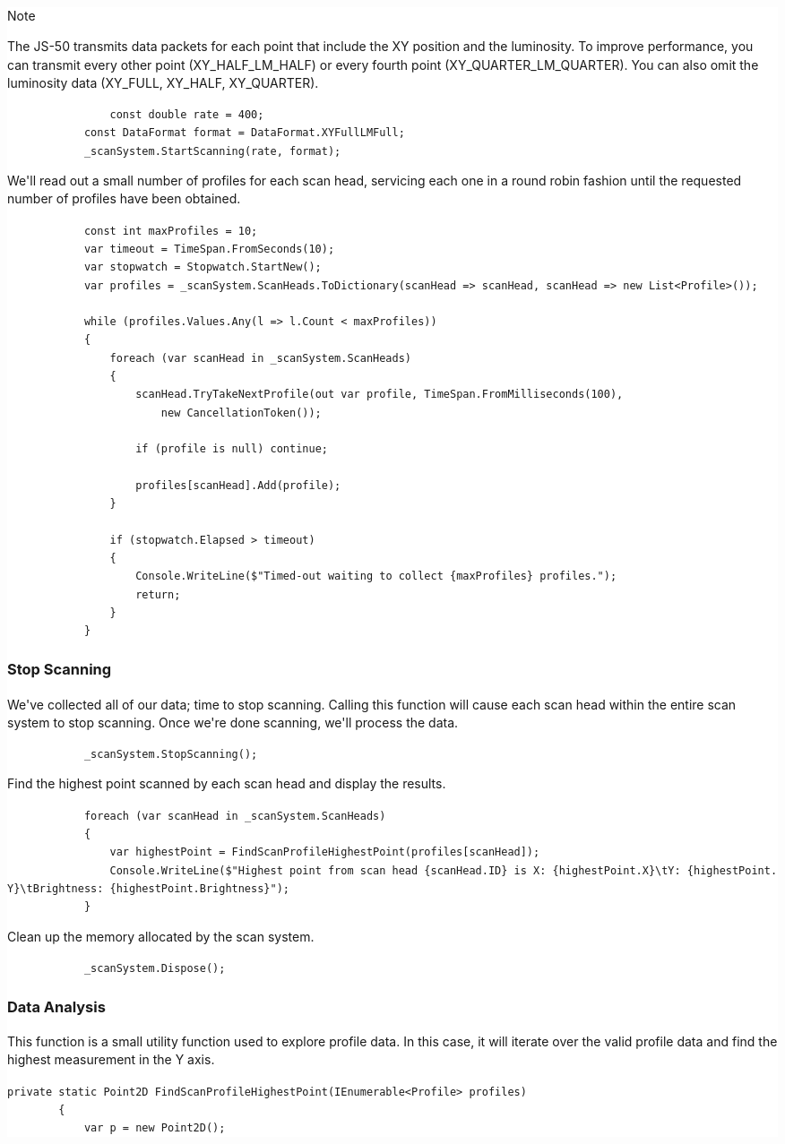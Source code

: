 >[!NOTE]  
>The JS-50 transmits data packets for each point that include the XY position and the luminosity. To improve performance, you can transmit every other point (XY_HALF_LM_HALF) or every fourth point (XY_QUARTER_LM_QUARTER). You can also omit the luminosity data (XY_FULL, XY_HALF, XY_QUARTER). 
```
                const double rate = 400;
            const DataFormat format = DataFormat.XYFullLMFull;
            _scanSystem.StartScanning(rate, format);
```
We'll read out a small number of profiles for each scan head, servicing each one in a round robin fashion until the requested number of profiles have been obtained.
```
            const int maxProfiles = 10;
            var timeout = TimeSpan.FromSeconds(10);
            var stopwatch = Stopwatch.StartNew();
            var profiles = _scanSystem.ScanHeads.ToDictionary(scanHead => scanHead, scanHead => new List<Profile>());

            while (profiles.Values.Any(l => l.Count < maxProfiles))
            {
                foreach (var scanHead in _scanSystem.ScanHeads)
                {
                    scanHead.TryTakeNextProfile(out var profile, TimeSpan.FromMilliseconds(100),
                        new CancellationToken());

                    if (profile is null) continue;

                    profiles[scanHead].Add(profile);
                }

                if (stopwatch.Elapsed > timeout)
                {
                    Console.WriteLine($"Timed-out waiting to collect {maxProfiles} profiles.");
                    return;
                }
            }
```
### Stop Scanning
We've collected all of our data; time to stop scanning. Calling this function will cause each scan head within the entire scan system to stop scanning. Once we're done scanning, we'll process the data.
```
            _scanSystem.StopScanning();
```
Find the highest point scanned by each scan head and display the results.
```
            foreach (var scanHead in _scanSystem.ScanHeads)
            {
                var highestPoint = FindScanProfileHighestPoint(profiles[scanHead]);
                Console.WriteLine($"Highest point from scan head {scanHead.ID} is X: {highestPoint.X}\tY: {highestPoint.Y}\tBrightness: {highestPoint.Brightness}");
            }
```
Clean up the memory allocated by the scan system.  
```
            _scanSystem.Dispose();
```
### Data Analysis
This function is a small utility function used to explore profile data. In this case, it will iterate over the valid profile data and find the highest measurement in the Y axis.
```
private static Point2D FindScanProfileHighestPoint(IEnumerable<Profile> profiles)
        {
            var p = new Point2D();
```